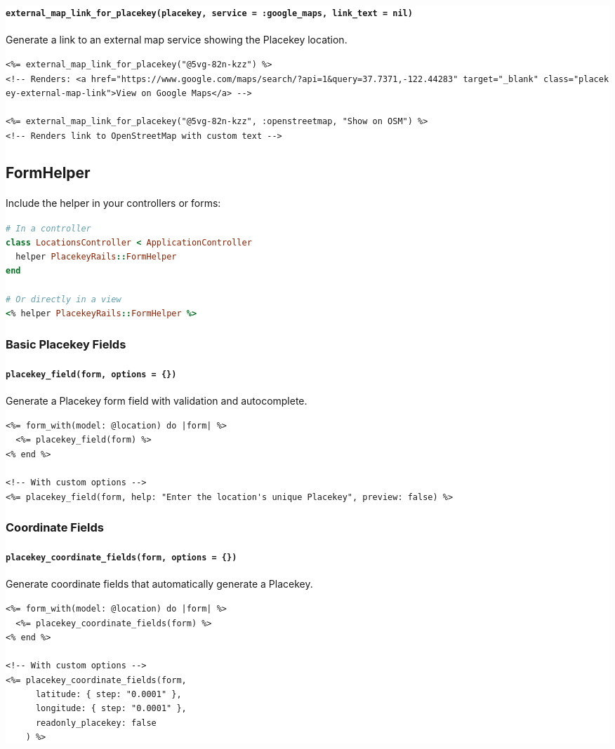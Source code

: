 #### `external_map_link_for_placekey(placekey, service = :google_maps, link_text = nil)`

Generate a link to an external map service showing the Placekey location.

```erb
<%= external_map_link_for_placekey("@5vg-82n-kzz") %>
<!-- Renders: <a href="https://www.google.com/maps/search/?api=1&query=37.7371,-122.44283" target="_blank" class="placekey-external-map-link">View on Google Maps</a> -->

<%= external_map_link_for_placekey("@5vg-82n-kzz", :openstreetmap, "Show on OSM") %>
<!-- Renders link to OpenStreetMap with custom text -->
```

## FormHelper

Include the helper in your controllers or forms:

```ruby
# In a controller
class LocationsController < ApplicationController
  helper PlacekeyRails::FormHelper
end

# Or directly in a view
<% helper PlacekeyRails::FormHelper %>
```

### Basic Placekey Fields

#### `placekey_field(form, options = {})`

Generate a Placekey form field with validation and autocomplete.

```erb
<%= form_with(model: @location) do |form| %>
  <%= placekey_field(form) %>
<% end %>

<!-- With custom options -->
<%= placekey_field(form, help: "Enter the location's unique Placekey", preview: false) %>
```

### Coordinate Fields

#### `placekey_coordinate_fields(form, options = {})`

Generate coordinate fields that automatically generate a Placekey.

```erb
<%= form_with(model: @location) do |form| %>
  <%= placekey_coordinate_fields(form) %>
<% end %>

<!-- With custom options -->
<%= placekey_coordinate_fields(form, 
      latitude: { step: "0.0001" },
      longitude: { step: "0.0001" },
      readonly_placekey: false
    ) %>
```
